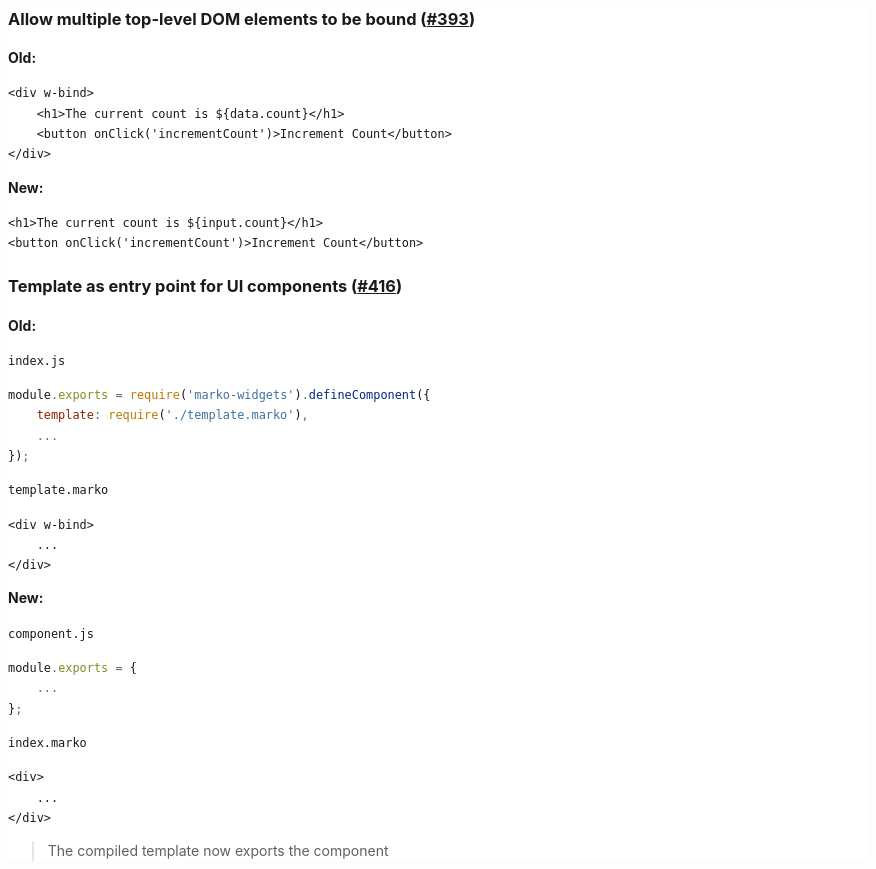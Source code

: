 ### Allow multiple top-level DOM elements to be bound ([#393](https://github.com/marko-js/marko/issues/393))

**Old:**
```marko
<div w-bind>
    <h1>The current count is ${data.count}</h1>
    <button onClick('incrementCount')>Increment Count</button>
</div>
```

**New:**
```marko
<h1>The current count is ${input.count}</h1>
<button onClick('incrementCount')>Increment Count</button>
```

### Template as entry point for UI components ([#416](https://github.com/marko-js/marko/issues/416))

**Old:**

`index.js`
```js
module.exports = require('marko-widgets').defineComponent({
    template: require('./template.marko'),
    ...
});
```

`template.marko`

```marko
<div w-bind>
    ...
</div>
```

**New:**


`component.js`

```js
module.exports = {
    ...
};
```

`index.marko`

```marko
<div>
    ...
</div>
```

> The compiled template now exports the component
